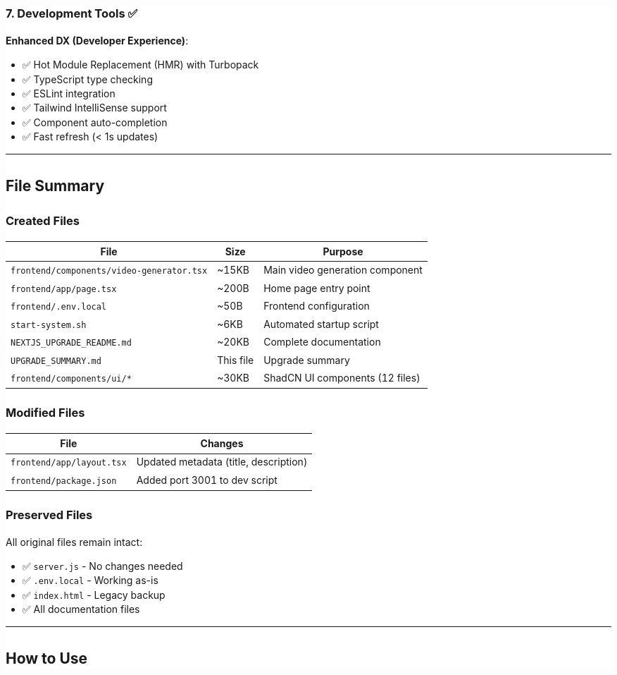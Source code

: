### 7. Development Tools ✅

**Enhanced DX (Developer Experience)**:
- ✅ Hot Module Replacement (HMR) with Turbopack
- ✅ TypeScript type checking
- ✅ ESLint integration
- ✅ Tailwind IntelliSense support
- ✅ Component auto-completion
- ✅ Fast refresh (< 1s updates)

---

## File Summary

### Created Files

| File | Size | Purpose |
|------|------|---------|
| `frontend/components/video-generator.tsx` | ~15KB | Main video generation component |
| `frontend/app/page.tsx` | ~200B | Home page entry point |
| `frontend/.env.local` | ~50B | Frontend configuration |
| `start-system.sh` | ~6KB | Automated startup script |
| `NEXTJS_UPGRADE_README.md` | ~20KB | Complete documentation |
| `UPGRADE_SUMMARY.md` | This file | Upgrade summary |
| `frontend/components/ui/*` | ~30KB | ShadCN UI components (12 files) |

### Modified Files

| File | Changes |
|------|---------|
| `frontend/app/layout.tsx` | Updated metadata (title, description) |
| `frontend/package.json` | Added port 3001 to dev script |

### Preserved Files

All original files remain intact:
- ✅ `server.js` - No changes needed
- ✅ `.env.local` - Working as-is
- ✅ `index.html` - Legacy backup
- ✅ All documentation files

---

## How to Use
